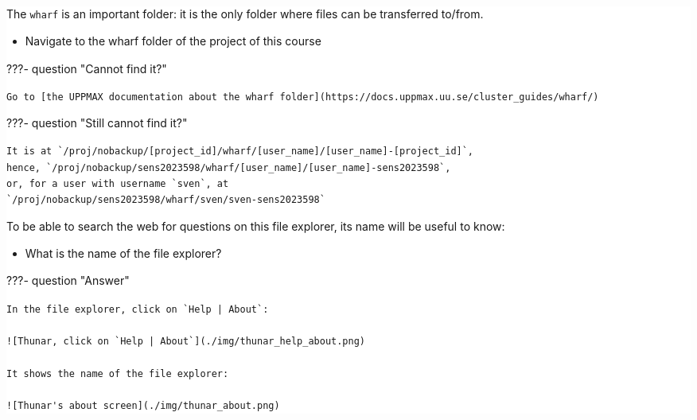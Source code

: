 The `wharf` is an important folder: it is the only folder where files
can be transferred to/from.

- Navigate to the wharf folder of the project of this course

???- question "Cannot find it?"

    Go to [the UPPMAX documentation about the wharf folder](https://docs.uppmax.uu.se/cluster_guides/wharf/)

???- question "Still cannot find it?"

    It is at `/proj/nobackup/[project_id]/wharf/[user_name]/[user_name]-[project_id]`,
    hence, `/proj/nobackup/sens2023598/wharf/[user_name]/[user_name]-sens2023598`,
    or, for a user with username `sven`, at
    `/proj/nobackup/sens2023598/wharf/sven/sven-sens2023598`

To be able to search the web for questions on this file explorer,
its name will be useful to know:

- What is the name of the file explorer?

???- question "Answer"

    In the file explorer, click on `Help | About`:

    ![Thunar, click on `Help | About`](./img/thunar_help_about.png)

    It shows the name of the file explorer:

    ![Thunar's about screen](./img/thunar_about.png)
